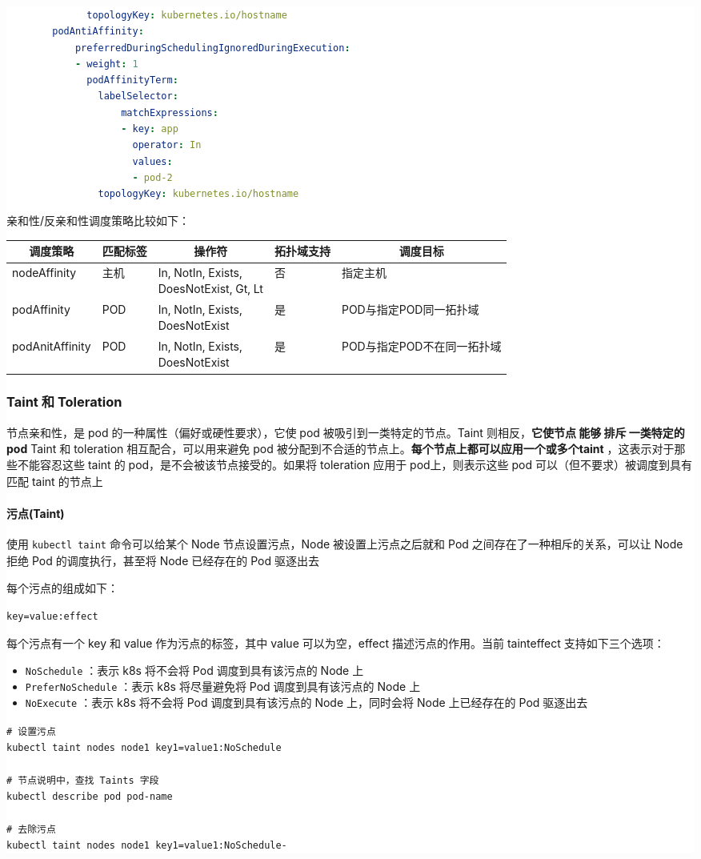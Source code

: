 ```yaml
    		  topologyKey: kubernetes.io/hostname
        podAntiAffinity:
       	 	preferredDuringSchedulingIgnoredDuringExecution:
        	- weight: 1
        	  podAffinityTerm:
                labelSelector:
                	matchExpressions:
                	- key: app
                	  operator: In
                	  values:
                	  - pod-2
                topologyKey: kubernetes.io/hostname
```



亲和性/反亲和性调度策略比较如下：

| 调度策略        | 匹配标签 | 操作符                                      | 拓扑域支持 | 调度目标                   |
| --------------- | -------- | ------------------------------------------- | ---------- | -------------------------- |
| nodeAffinity    | 主机     | In, NotIn, Exists,<br/>DoesNotExist, Gt, Lt | 否         | 指定主机                   |
| podAffinity     | POD      | In, NotIn, Exists,<br/>DoesNotExist         | 是         | POD与指定POD同一拓扑域     |
| podAnitAffinity | POD      | In, NotIn, Exists,<br/>DoesNotExist         | 是         | POD与指定POD不在同一拓扑域 |



### Taint 和 Toleration

节点亲和性，是 pod 的一种属性（偏好或硬性要求），它使 pod 被吸引到一类特定的节点。Taint 则相反，**它使节点 能够 排斥 一类特定的 pod**
Taint 和 toleration 相互配合，可以用来避免 pod 被分配到不合适的节点上。**每个节点上都可以应用一个或多个taint** ，这表示对于那些不能容忍这些 taint 的 pod，是不会被该节点接受的。如果将 toleration 应用于 pod上，则表示这些 pod 可以（但不要求）被调度到具有匹配 taint 的节点上



#### 污点(Taint)

使用 `kubectl taint` 命令可以给某个 Node 节点设置污点，Node 被设置上污点之后就和 Pod 之间存在了一种相斥的关系，可以让 Node 拒绝 Pod 的调度执行，甚至将 Node 已经存在的 Pod 驱逐出去

每个污点的组成如下：

```
key=value:effect
```



每个污点有一个 key 和 value 作为污点的标签，其中 value 可以为空，effect 描述污点的作用。当前 tainteffect 支持如下三个选项：

- `NoSchedule` ：表示 k8s 将不会将 Pod 调度到具有该污点的 Node 上
- `PreferNoSchedule` ：表示 k8s 将尽量避免将 Pod 调度到具有该污点的 Node 上
- `NoExecute` ：表示 k8s 将不会将 Pod 调度到具有该污点的 Node 上，同时会将 Node 上已经存在的 Pod 驱逐出去



```
# 设置污点
kubectl taint nodes node1 key1=value1:NoSchedule

# 节点说明中，查找 Taints 字段
kubectl describe pod pod-name

# 去除污点
kubectl taint nodes node1 key1=value1:NoSchedule-
```

